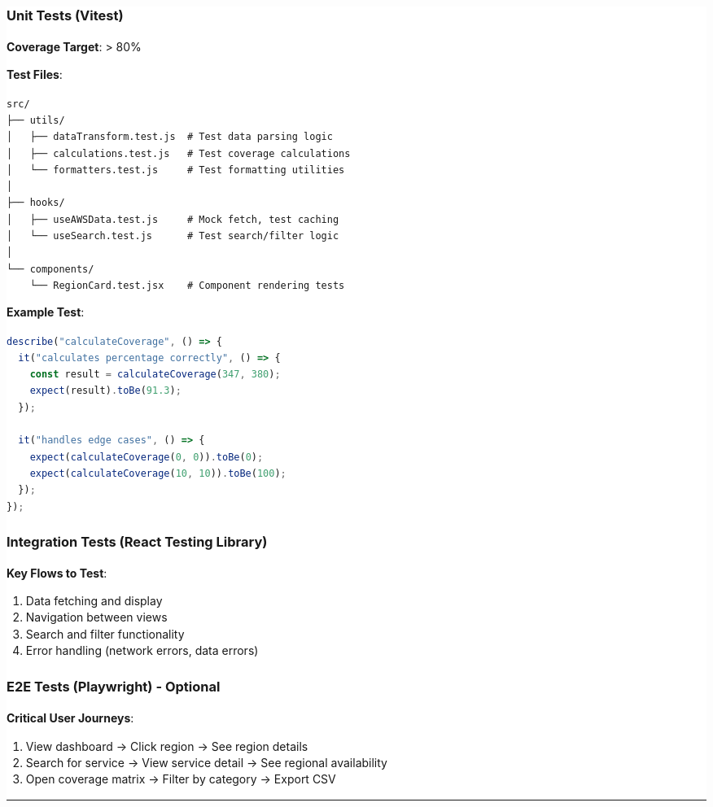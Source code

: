 ### Unit Tests (Vitest)

**Coverage Target**: > 80%

**Test Files**:

```
src/
├── utils/
│   ├── dataTransform.test.js  # Test data parsing logic
│   ├── calculations.test.js   # Test coverage calculations
│   └── formatters.test.js     # Test formatting utilities
│
├── hooks/
│   ├── useAWSData.test.js     # Mock fetch, test caching
│   └── useSearch.test.js      # Test search/filter logic
│
└── components/
    └── RegionCard.test.jsx    # Component rendering tests
```

**Example Test**:

```javascript
describe("calculateCoverage", () => {
  it("calculates percentage correctly", () => {
    const result = calculateCoverage(347, 380);
    expect(result).toBe(91.3);
  });

  it("handles edge cases", () => {
    expect(calculateCoverage(0, 0)).toBe(0);
    expect(calculateCoverage(10, 10)).toBe(100);
  });
});
```

### Integration Tests (React Testing Library)

**Key Flows to Test**:

1. Data fetching and display
2. Navigation between views
3. Search and filter functionality
4. Error handling (network errors, data errors)

### E2E Tests (Playwright) - Optional

**Critical User Journeys**:

1. View dashboard → Click region → See region details
2. Search for service → View service detail → See regional availability
3. Open coverage matrix → Filter by category → Export CSV

---
